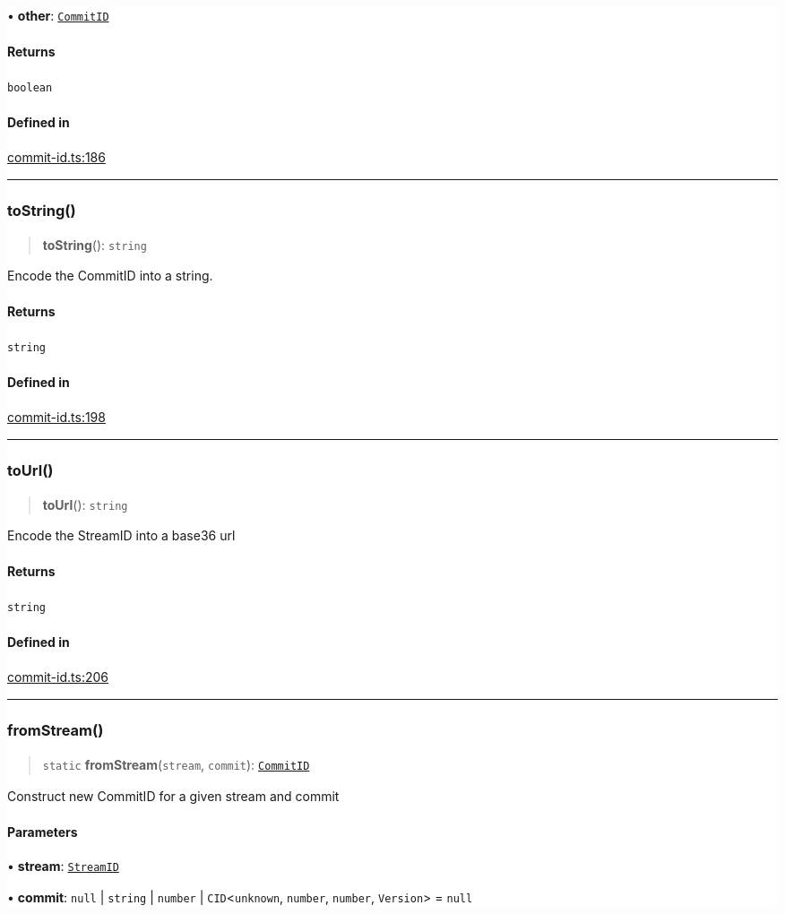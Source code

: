 • **other**: [`CommitID`](CommitID.md)

#### Returns

`boolean`

#### Defined in

[commit-id.ts:186](https://github.com/ceramicstudio/ceramic-sdk/blob/08d58118912aa26627dbf829b08a7b8bc9962e2e/packages/identifiers/src/commit-id.ts#L186)

***

### toString()

> **toString**(): `string`

Encode the CommitID into a string.

#### Returns

`string`

#### Defined in

[commit-id.ts:198](https://github.com/ceramicstudio/ceramic-sdk/blob/08d58118912aa26627dbf829b08a7b8bc9962e2e/packages/identifiers/src/commit-id.ts#L198)

***

### toUrl()

> **toUrl**(): `string`

Encode the StreamID into a base36 url

#### Returns

`string`

#### Defined in

[commit-id.ts:206](https://github.com/ceramicstudio/ceramic-sdk/blob/08d58118912aa26627dbf829b08a7b8bc9962e2e/packages/identifiers/src/commit-id.ts#L206)

***

### fromStream()

> `static` **fromStream**(`stream`, `commit`): [`CommitID`](CommitID.md)

Construct new CommitID for a given stream and commit

#### Parameters

• **stream**: [`StreamID`](StreamID.md)

• **commit**: `null` \| `string` \| `number` \| `CID`\<`unknown`, `number`, `number`, `Version`\> = `null`
